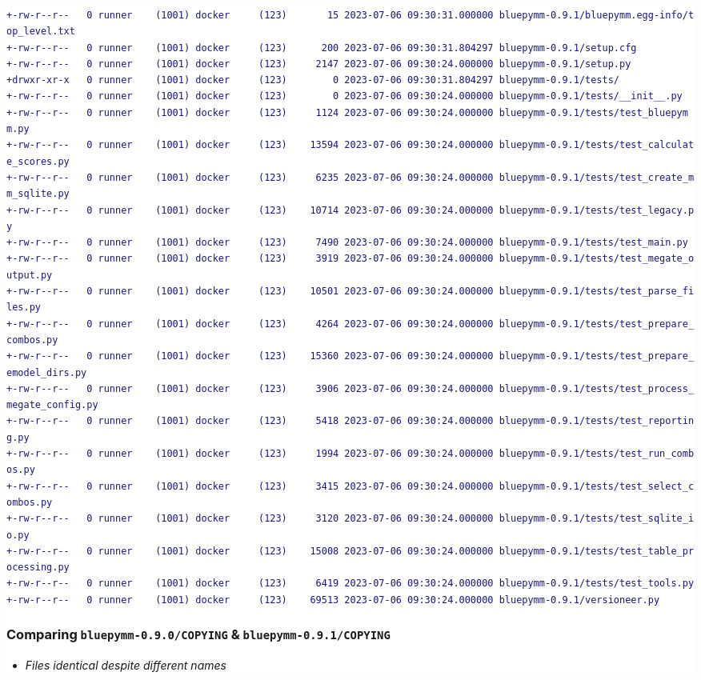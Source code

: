 ```diff
+-rw-r--r--   0 runner    (1001) docker     (123)       15 2023-07-06 09:30:31.000000 bluepymm-0.9.1/bluepymm.egg-info/top_level.txt
+-rw-r--r--   0 runner    (1001) docker     (123)      200 2023-07-06 09:30:31.804297 bluepymm-0.9.1/setup.cfg
+-rw-r--r--   0 runner    (1001) docker     (123)     2147 2023-07-06 09:30:24.000000 bluepymm-0.9.1/setup.py
+drwxr-xr-x   0 runner    (1001) docker     (123)        0 2023-07-06 09:30:31.804297 bluepymm-0.9.1/tests/
+-rw-r--r--   0 runner    (1001) docker     (123)        0 2023-07-06 09:30:24.000000 bluepymm-0.9.1/tests/__init__.py
+-rw-r--r--   0 runner    (1001) docker     (123)     1124 2023-07-06 09:30:24.000000 bluepymm-0.9.1/tests/test_bluepymm.py
+-rw-r--r--   0 runner    (1001) docker     (123)    13594 2023-07-06 09:30:24.000000 bluepymm-0.9.1/tests/test_calculate_scores.py
+-rw-r--r--   0 runner    (1001) docker     (123)     6235 2023-07-06 09:30:24.000000 bluepymm-0.9.1/tests/test_create_mm_sqlite.py
+-rw-r--r--   0 runner    (1001) docker     (123)    10714 2023-07-06 09:30:24.000000 bluepymm-0.9.1/tests/test_legacy.py
+-rw-r--r--   0 runner    (1001) docker     (123)     7490 2023-07-06 09:30:24.000000 bluepymm-0.9.1/tests/test_main.py
+-rw-r--r--   0 runner    (1001) docker     (123)     3919 2023-07-06 09:30:24.000000 bluepymm-0.9.1/tests/test_megate_output.py
+-rw-r--r--   0 runner    (1001) docker     (123)    10501 2023-07-06 09:30:24.000000 bluepymm-0.9.1/tests/test_parse_files.py
+-rw-r--r--   0 runner    (1001) docker     (123)     4264 2023-07-06 09:30:24.000000 bluepymm-0.9.1/tests/test_prepare_combos.py
+-rw-r--r--   0 runner    (1001) docker     (123)    15360 2023-07-06 09:30:24.000000 bluepymm-0.9.1/tests/test_prepare_emodel_dirs.py
+-rw-r--r--   0 runner    (1001) docker     (123)     3906 2023-07-06 09:30:24.000000 bluepymm-0.9.1/tests/test_process_megate_config.py
+-rw-r--r--   0 runner    (1001) docker     (123)     5418 2023-07-06 09:30:24.000000 bluepymm-0.9.1/tests/test_reporting.py
+-rw-r--r--   0 runner    (1001) docker     (123)     1994 2023-07-06 09:30:24.000000 bluepymm-0.9.1/tests/test_run_combos.py
+-rw-r--r--   0 runner    (1001) docker     (123)     3415 2023-07-06 09:30:24.000000 bluepymm-0.9.1/tests/test_select_combos.py
+-rw-r--r--   0 runner    (1001) docker     (123)     3120 2023-07-06 09:30:24.000000 bluepymm-0.9.1/tests/test_sqlite_io.py
+-rw-r--r--   0 runner    (1001) docker     (123)    15008 2023-07-06 09:30:24.000000 bluepymm-0.9.1/tests/test_table_processing.py
+-rw-r--r--   0 runner    (1001) docker     (123)     6419 2023-07-06 09:30:24.000000 bluepymm-0.9.1/tests/test_tools.py
+-rw-r--r--   0 runner    (1001) docker     (123)    69513 2023-07-06 09:30:24.000000 bluepymm-0.9.1/versioneer.py
```

### Comparing `bluepymm-0.9.0/COPYING` & `bluepymm-0.9.1/COPYING`

 * *Files identical despite different names*
